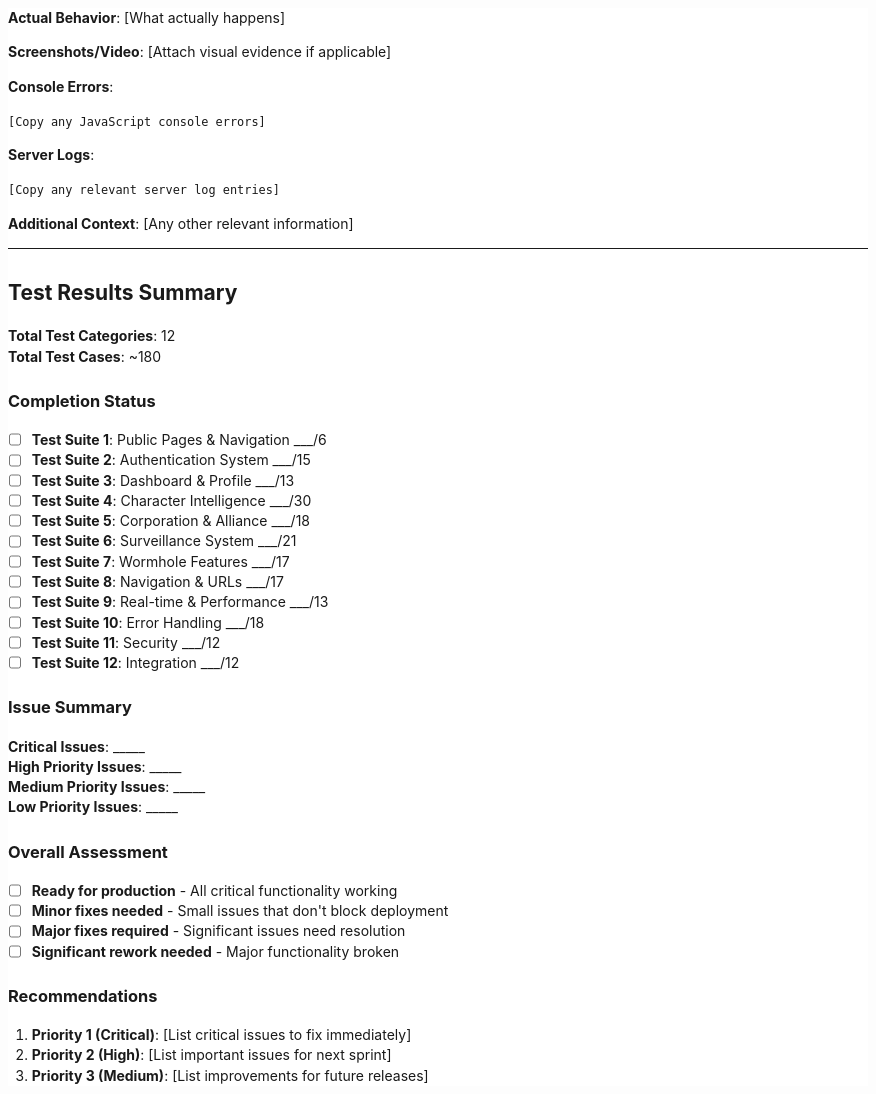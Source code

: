 **Actual Behavior**: 
[What actually happens]

**Screenshots/Video**: 
[Attach visual evidence if applicable]

**Console Errors**: 
```
[Copy any JavaScript console errors]
```

**Server Logs**: 
```
[Copy any relevant server log entries]
```

**Additional Context**: 
[Any other relevant information]

---

## Test Results Summary

**Total Test Categories**: 12  
**Total Test Cases**: ~180  

### Completion Status
- [ ] **Test Suite 1**: Public Pages & Navigation ___/6
- [ ] **Test Suite 2**: Authentication System ___/15
- [ ] **Test Suite 3**: Dashboard & Profile ___/13
- [ ] **Test Suite 4**: Character Intelligence ___/30
- [ ] **Test Suite 5**: Corporation & Alliance ___/18
- [ ] **Test Suite 6**: Surveillance System ___/21
- [ ] **Test Suite 7**: Wormhole Features ___/17
- [ ] **Test Suite 8**: Navigation & URLs ___/17
- [ ] **Test Suite 9**: Real-time & Performance ___/13
- [ ] **Test Suite 10**: Error Handling ___/18
- [ ] **Test Suite 11**: Security ___/12
- [ ] **Test Suite 12**: Integration ___/12

### Issue Summary
**Critical Issues**: _____  
**High Priority Issues**: _____  
**Medium Priority Issues**: _____  
**Low Priority Issues**: _____

### Overall Assessment
- [ ] **Ready for production** - All critical functionality working
- [ ] **Minor fixes needed** - Small issues that don't block deployment
- [ ] **Major fixes required** - Significant issues need resolution
- [ ] **Significant rework needed** - Major functionality broken

### Recommendations
1. **Priority 1 (Critical)**: [List critical issues to fix immediately]
2. **Priority 2 (High)**: [List important issues for next sprint]
3. **Priority 3 (Medium)**: [List improvements for future releases]
